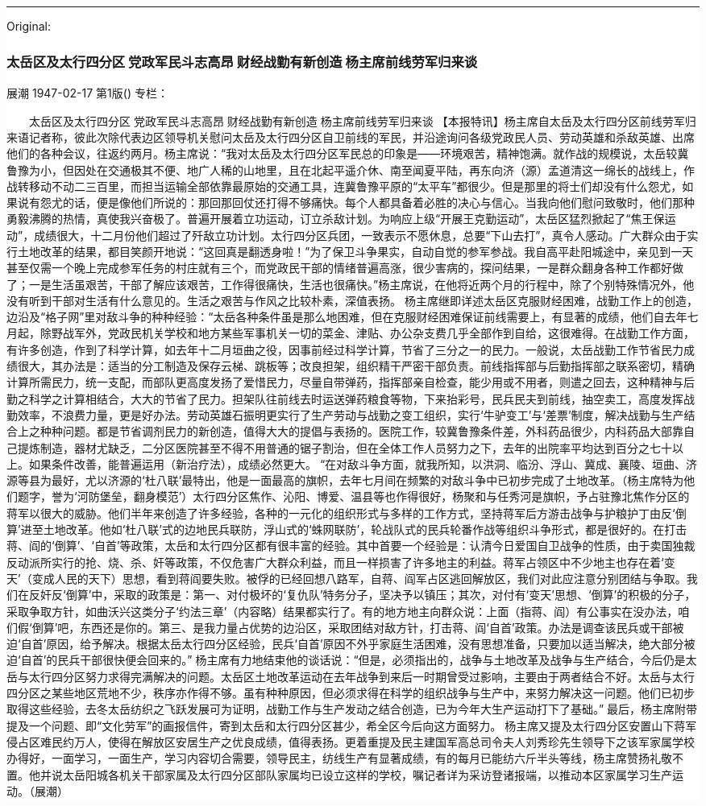 

<hr /> 

Original: 


### 太岳区及太行四分区  党政军民斗志高昂  财经战勤有新创造  杨主席前线劳军归来谈
展潮
1947-02-17
第1版()
专栏：

　　太岳区及太行四分区
    党政军民斗志高昂
    财经战勤有新创造
    杨主席前线劳军归来谈
    【本报特讯】杨主席自太岳及太行四分区前线劳军归来语记者称，彼此次除代表边区领导机关慰问太岳及太行四分区自卫前线的军民，并沿途询问各级党政民人员、劳动英雄和杀敌英雄、出席他们的各种会议，往返约两月。杨主席说：“我对太岳及太行四分区军民总的印象是——环境艰苦，精神饱满。就作战的规模说，太岳较冀鲁豫为小，但因处在交通极其不便、地广人稀的山地里，且在北起平遥介休、南至闻夏平陆，再东向济（源）孟道清这一绵长的战线上，作战转移动不动二三百里，而担当运输全部依靠最原始的交通工具，连冀鲁豫平原的“太平车”都很少。但是那里的将士们却没有什么怨尤，如果说有怨尤的话，便是像他们所说的：那回那回仗还打得不够痛快。每个人都具备着必胜的决心与信心。当我向他们慰问致敬时，他们那种勇毅沸腾的热情，真使我兴奋极了。普遍开展着立功运动，订立杀敌计划。为响应上级“开展王克勤运动”，太岳区猛烈掀起了“焦王保运动”，成绩很大，十二月份他们超过了歼敌立功计划。太行四分区兵团，一致表示不愿休息，总要“下山去打”，真令人感动。广大群众由于实行土地改革的结果，都目笑颜开地说：“这回真是翻透身啦！”为了保卫斗争果实，自动自觉的参军参战。我自高平赴阳城途中，亲见到一天甚至仅需一个晚上完成参军任务的村庄就有三个，而党政民干部的情绪普遍高涨，很少害病的，探问结果，一是群众翻身各种工作都好做了；一是生活虽艰苦，干部了解应该艰苦，工作得很痛快，生活也很痛快。”杨主席说，在他将近两个月的行程中，除了个别特殊情况外，他没有听到干部对生活有什么意见的。生活之艰苦与作风之比较朴素，深值表扬。
    杨主席继即详述太岳区克服财经困难，战勤工作上的创造，边沿及“格子网”里对敌斗争的种种经验：“太岳各种条件虽是那么地困难，但在克服财经困难保证前线需要上，有显著的成绩，他们自去年七月起，除野战军外，党政民机关学校和地方某些军事机关一切的菜金、津贴、办公杂支费几乎全部作到自给，这很难得。在战勤工作方面，有许多创造，作到了科学计算，如去年十二月垣曲之役，因事前经过科学计算，节省了三分之一的民力。一般说，太岳战勤工作节省民力成绩很大，其办法是：适当的分工制造及保存云梯、跳板等；改良担架，组织精干严密干部负责。前线指挥部与后勤指挥部之联系密切，精确计算所需民力，统一支配，而部队更高度发扬了爱惜民力，尽量自带弹药，指挥部亲自检查，能少用或不用者，则遣之回去，这种精神与后勤之科学之计算相结合，大大的节省了民力。担架队往前线去时运送弹药粮食等物，下来抬彩号，民兵民夫到前线，抽空卖工，高度发挥战勤效率，不浪费力量，更是好办法。劳动英雄石振明更实行了生产劳动与战勤之变工组织，实行‘牛驴变工’与‘差票’制度，解决战勤与生产结合上之种种问题。都是节省调剂民力的新创造，值得大大的提倡与表扬的。医院工作，较冀鲁豫条件差，外科药品很少，内科药品大部靠自己提炼制造，器材尤缺乏，二分区医院甚至不得不用普通的锯子割治，但在全体工作人员努力之下，去年的出院率平均达到百分之七十以上。如果条件改善，能普遍运用（新治疗法），成绩必然更大。
    “在对敌斗争方面，就我所知，以洪洞、临汾、浮山、冀成、襄陵、垣曲、济源等县为最好，尤以济源的‘杜八联’最特出，他是一面最高的旗帜，去年七月间在频繁的对敌斗争中已初步完成了土地改革。（杨主席特为他们题字，誉为‘河防堡垒，翻身模范’）太行四分区焦作、沁阳、博爱、温县等也作得很好，杨聚和与任秀河是旗帜，予占驻豫北焦作分区的蒋军以很大的威胁。他们半年来创造了许多经验，各种的一元化的组织形式与多样的工作方式，坚持蒋军后方游击战争与护粮护丁由反‘倒算’进至土地改革。他如‘杜八联’式的边地民兵联防，浮山式的‘蛛网联防’，轮战队式的民兵轮番作战等组织斗争形式，都是很好的。在打击蒋、阎的‘倒算’、‘自首’等政策，太岳和太行四分区都有很丰富的经验。其中首要一个经验是：认清今日爱国自卫战争的性质，由于卖国独裁反动派所实行的抢、烧、杀、奸等政策，不仅危害广大群众利益，而且一样损害了许多地主的利益。蒋军占领区中不少地主也存在着‘变天’（变成人民的天下）思想，看到蒋阎要失败。被俘的已经回想八路军，自蒋、阎军占区逃回解放区，我们对此应注意分别团结与争取。我们在反奸反‘倒算’中，采取的政策是：第一、对付极坏的‘复仇队’特务分子，坚决予以镇压；其次，对付有‘变天’思想、‘倒算’的积极的分子，采取争取方针，如曲沃兴这类分子‘约法三章’（内容略）结果都实行了。有的地方地主向群众说：上面（指蒋、阎）有公事实在没办法，咱们假‘倒算’吧，东西还是你的。第三、是我力量占优势的边沿区，采取团结对敌方针，打击蒋、阎‘自首’政策。办法是调查该民兵或干部被迫‘自首’原因，给予解决。根据太岳太行四分区经验，民兵‘自首’原因不外乎家庭生活困难，没有思想准备，只要加以适当解决，绝大部分被迫‘自首’的民兵干部很快便会回来的。”
    杨主席有力地结束他的谈话说：“但是，必须指出的，战争与土地改革及战争与生产结合，今后仍是太岳与太行四分区努力求得完满解决的问题。太岳区土地改革运动在去年战争到来后一时期曾受过影响，主要由于两者结合不好。太岳与太行四分区之某些地区荒地不少，秩序亦作得不够。虽有种种原因，但必须求得在科学的组织战争与生产中，来努力解决这一问题。他们已初步取得这些经验，去冬太岳纺织之飞跃发展可为证明，战勤工作与生产发动之结合创造，已为今年大生产运动打下了基础。”
    最后，杨主席附带提及一个问题、即“文化劳军”的画报信件，寄到太岳和太行四分区甚少，希全区今后向这方面努力。
    杨主席又提及太行四分区安置山下蒋军侵占区难民约万人，使得在解放区安居生产之优良成绩，值得表扬。更着重提及民主建国军高总司令夫人刘秀珍先生领导下之该军家属学校办得好，一面学习，一面生产，学习内容切合需要，领导民主，纺线生产有显著成绩，有的每月已能纺六斤半头等线，杨主席赞扬礼敬不置。他并说太岳阳城各机关干部家属及太行四分区部队家属均已设立这样的学校，嘱记者详为采访登诸报端，以推动本区家属学习生产运动。（展潮）

